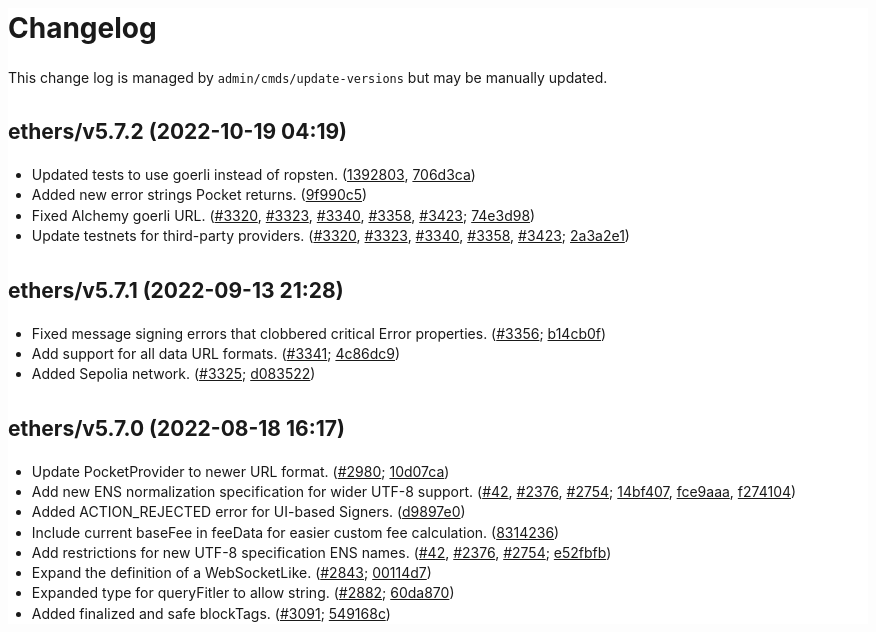 Changelog
=========

This change log is managed by `admin/cmds/update-versions` but may be manually updated.


ethers/v5.7.2 (2022-10-19 04:19)
--------------------------------

  - Updated tests to use goerli instead of ropsten. ([1392803](https://github.com/ethers-io/ethers.js/commit/139280390c32b80c533e6a74c84595e6bea706b9), [706d3ca](https://github.com/ethers-io/ethers.js/commit/706d3ca27c233385944877eb64c099c74109b6c2))
  - Added new error strings Pocket returns. ([9f990c5](https://github.com/ethers-io/ethers.js/commit/9f990c57f0486728902d4b8e049536f2bb3487ee))
  - Fixed Alchemy goerli URL. ([#3320](https://github.com/ethers-io/ethers.js/issues/3320), [#3323](https://github.com/ethers-io/ethers.js/issues/3323), [#3340](https://github.com/ethers-io/ethers.js/issues/3340), [#3358](https://github.com/ethers-io/ethers.js/issues/3358), [#3423](https://github.com/ethers-io/ethers.js/issues/3423); [74e3d98](https://github.com/ethers-io/ethers.js/commit/74e3d98d1df2bd97be258202a63517d4aa1ba8fd))
  - Update testnets for third-party providers. ([#3320](https://github.com/ethers-io/ethers.js/issues/3320), [#3323](https://github.com/ethers-io/ethers.js/issues/3323), [#3340](https://github.com/ethers-io/ethers.js/issues/3340), [#3358](https://github.com/ethers-io/ethers.js/issues/3358), [#3423](https://github.com/ethers-io/ethers.js/issues/3423); [2a3a2e1](https://github.com/ethers-io/ethers.js/commit/2a3a2e1feda7b18c8e234c84e4de32d4246f18ed))

ethers/v5.7.1 (2022-09-13 21:28)
--------------------------------

  - Fixed message signing errors that clobbered critical Error properties. ([#3356](https://github.com/ethers-io/ethers.js/issues/3356); [b14cb0f](https://github.com/ethers-io/ethers.js/commit/b14cb0fa2c31c09bfc4c668e5b9dbbc52e9b5dce))
  - Add support for all data URL formats. ([#3341](https://github.com/ethers-io/ethers.js/issues/3341); [4c86dc9](https://github.com/ethers-io/ethers.js/commit/4c86dc9ed41fcf889daaaca41686a218a0c68e90))
  - Added Sepolia network. ([#3325](https://github.com/ethers-io/ethers.js/issues/3325); [d083522](https://github.com/ethers-io/ethers.js/commit/d083522374b8e48e02688d2f8e29cd86f99e5fc4))

ethers/v5.7.0 (2022-08-18 16:17)
--------------------------------

  - Update PocketProvider to newer URL format. ([#2980](https://github.com/ethers-io/ethers.js/issues/2980); [10d07ca](https://github.com/ethers-io/ethers.js/commit/10d07ca6ec0622fb5a58b7e61b089166ebe8ea15))
  - Add new ENS normalization specification for wider UTF-8 support. ([#42](https://github.com/ethers-io/ethers.js/issues/42), [#2376](https://github.com/ethers-io/ethers.js/issues/2376), [#2754](https://github.com/ethers-io/ethers.js/issues/2754); [14bf407](https://github.com/ethers-io/ethers.js/commit/14bf407bd948bb1bc91161032c93a67d81fb5a02), [fce9aaa](https://github.com/ethers-io/ethers.js/commit/fce9aaa7345a001a4a56bce66298ee23948d120c), [f274104](https://github.com/ethers-io/ethers.js/commit/f274104865794f7f24db4244d591c39ad16f6688))
  - Added ACTION_REJECTED error for UI-based Signers. ([d9897e0](https://github.com/ethers-io/ethers.js/commit/d9897e0fdb5f9ca34822929c95a478634cc2a460))
  - Include current baseFee in feeData for easier custom fee calculation. ([8314236](https://github.com/ethers-io/ethers.js/commit/8314236143a300ae81c1dcc27a7a36640df22061))
  - Add restrictions for new UTF-8 specification ENS names. ([#42](https://github.com/ethers-io/ethers.js/issues/42), [#2376](https://github.com/ethers-io/ethers.js/issues/2376), [#2754](https://github.com/ethers-io/ethers.js/issues/2754); [e52fbfb](https://github.com/ethers-io/ethers.js/commit/e52fbfbe70014e8033d3beed9c0dff2809eeef7f))
  - Expand the definition of a WebSocketLike. ([#2843](https://github.com/ethers-io/ethers.js/issues/2843); [00114d7](https://github.com/ethers-io/ethers.js/commit/00114d7b2f6e65a1cc974ea5b03abad568db4827))
  - Expanded type for queryFitler to allow string. ([#2882](https://github.com/ethers-io/ethers.js/issues/2882); [60da870](https://github.com/ethers-io/ethers.js/commit/60da870cf2f8b71a4ec0c4bec67e28a11463038d))
  - Added finalized and safe blockTags. ([#3091](https://github.com/ethers-io/ethers.js/issues/3091); [549168c](https://github.com/ethers-io/ethers.js/commit/549168cc4d0d3d18b12caa70bf5c58f4bcdc0175))